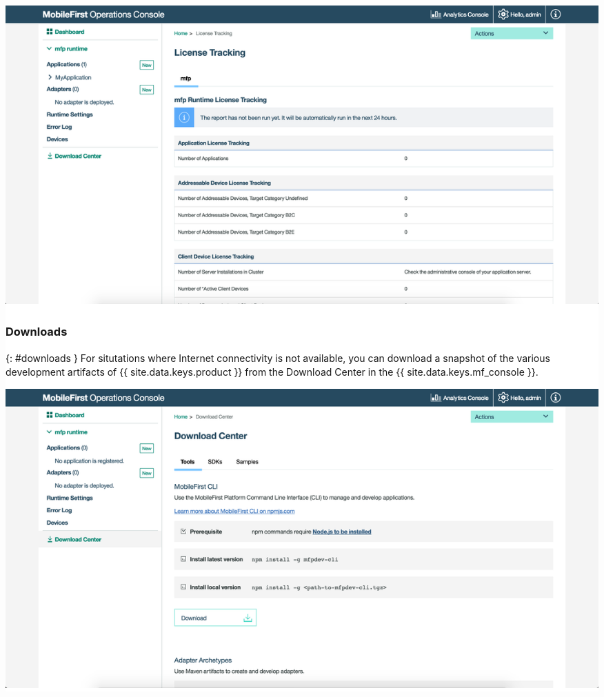 ![Image of client logs screen](license-tracking.png)

### Downloads
{: #downloads }
For situtations where Internet connectivity is not available, you can download a snapshot of the various development artifacts of {{ site.data.keys.product }} from the Download Center in the {{ site.data.keys.mf_console }}.

![Image of available artifacts](downloads.png)

